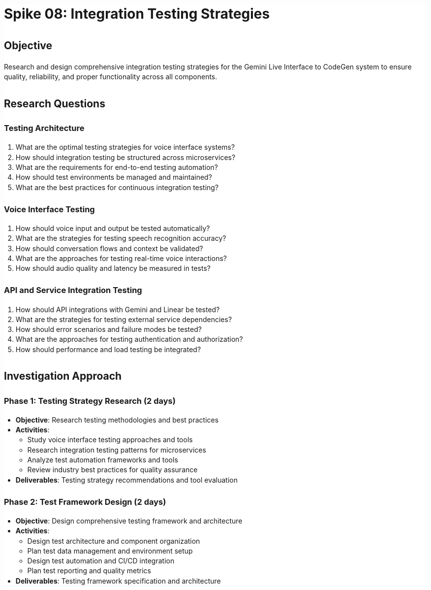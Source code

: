 # Spike 08: Integration Testing Strategies

## Objective

Research and design comprehensive integration testing strategies for the Gemini Live Interface to CodeGen system to ensure quality, reliability, and proper functionality across all components.

## Research Questions

### Testing Architecture
1. What are the optimal testing strategies for voice interface systems?
2. How should integration testing be structured across microservices?
3. What are the requirements for end-to-end testing automation?
4. How should test environments be managed and maintained?
5. What are the best practices for continuous integration testing?

### Voice Interface Testing
1. How should voice input and output be tested automatically?
2. What are the strategies for testing speech recognition accuracy?
3. How should conversation flows and context be validated?
4. What are the approaches for testing real-time voice interactions?
5. How should audio quality and latency be measured in tests?

### API and Service Integration Testing
1. How should API integrations with Gemini and Linear be tested?
2. What are the strategies for testing external service dependencies?
3. How should error scenarios and failure modes be tested?
4. What are the approaches for testing authentication and authorization?
5. How should performance and load testing be integrated?

## Investigation Approach

### Phase 1: Testing Strategy Research (2 days)
- **Objective**: Research testing methodologies and best practices
- **Activities**:
  - Study voice interface testing approaches and tools
  - Research integration testing patterns for microservices
  - Analyze test automation frameworks and tools
  - Review industry best practices for quality assurance
- **Deliverables**: Testing strategy recommendations and tool evaluation

### Phase 2: Test Framework Design (2 days)
- **Objective**: Design comprehensive testing framework and architecture
- **Activities**:
  - Design test architecture and component organization
  - Plan test data management and environment setup
  - Design test automation and CI/CD integration
  - Plan test reporting and quality metrics
- **Deliverables**: Testing framework specification and architecture
